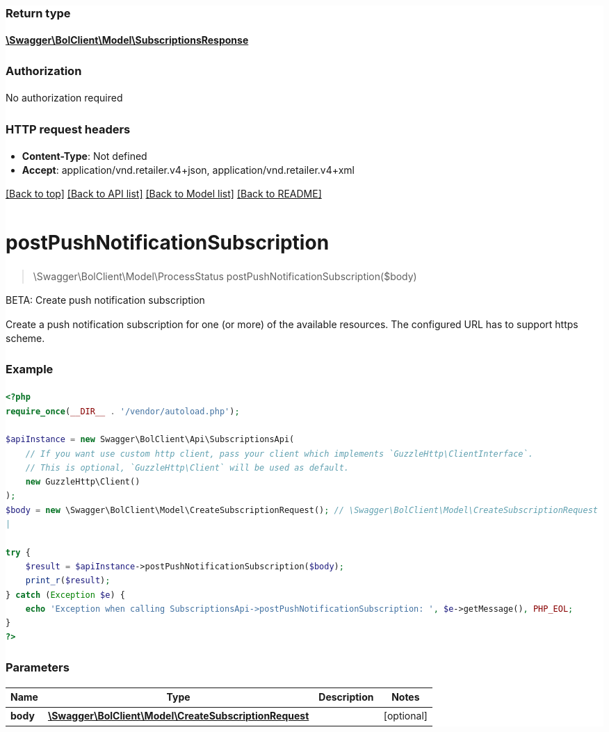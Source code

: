 ### Return type

[**\Swagger\BolClient\Model\SubscriptionsResponse**](../Model/SubscriptionsResponse.md)

### Authorization

No authorization required

### HTTP request headers

 - **Content-Type**: Not defined
 - **Accept**: application/vnd.retailer.v4+json, application/vnd.retailer.v4+xml

[[Back to top]](#) [[Back to API list]](../../README.md#documentation-for-api-endpoints) [[Back to Model list]](../../README.md#documentation-for-models) [[Back to README]](../../README.md)

# **postPushNotificationSubscription**
> \Swagger\BolClient\Model\ProcessStatus postPushNotificationSubscription($body)

BETA: Create push notification subscription

Create a push notification subscription for one (or more) of the available resources. The configured URL has to support https scheme.

### Example
```php
<?php
require_once(__DIR__ . '/vendor/autoload.php');

$apiInstance = new Swagger\BolClient\Api\SubscriptionsApi(
    // If you want use custom http client, pass your client which implements `GuzzleHttp\ClientInterface`.
    // This is optional, `GuzzleHttp\Client` will be used as default.
    new GuzzleHttp\Client()
);
$body = new \Swagger\BolClient\Model\CreateSubscriptionRequest(); // \Swagger\BolClient\Model\CreateSubscriptionRequest | 

try {
    $result = $apiInstance->postPushNotificationSubscription($body);
    print_r($result);
} catch (Exception $e) {
    echo 'Exception when calling SubscriptionsApi->postPushNotificationSubscription: ', $e->getMessage(), PHP_EOL;
}
?>
```

### Parameters

Name | Type | Description  | Notes
------------- | ------------- | ------------- | -------------
 **body** | [**\Swagger\BolClient\Model\CreateSubscriptionRequest**](../Model/CreateSubscriptionRequest.md)|  | [optional]
